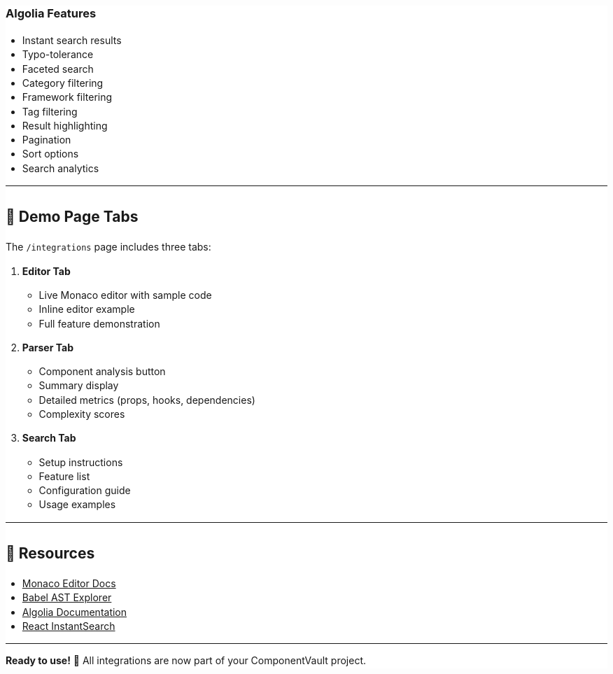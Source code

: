 ### Algolia Features
- Instant search results
- Typo-tolerance
- Faceted search
- Category filtering
- Framework filtering
- Tag filtering
- Result highlighting
- Pagination
- Sort options
- Search analytics

---

## 🌟 Demo Page Tabs

The `/integrations` page includes three tabs:

1. **Editor Tab**
   - Live Monaco editor with sample code
   - Inline editor example
   - Full feature demonstration

2. **Parser Tab**
   - Component analysis button
   - Summary display
   - Detailed metrics (props, hooks, dependencies)
   - Complexity scores

3. **Search Tab**
   - Setup instructions
   - Feature list
   - Configuration guide
   - Usage examples

---

## 🔗 Resources

- [Monaco Editor Docs](https://microsoft.github.io/monaco-editor/)
- [Babel AST Explorer](https://astexplorer.net/)
- [Algolia Documentation](https://www.algolia.com/doc/)
- [React InstantSearch](https://www.algolia.com/doc/guides/building-search-ui/what-is-instantsearch/react/)

---

**Ready to use!** 🚀 All integrations are now part of your ComponentVault project.
